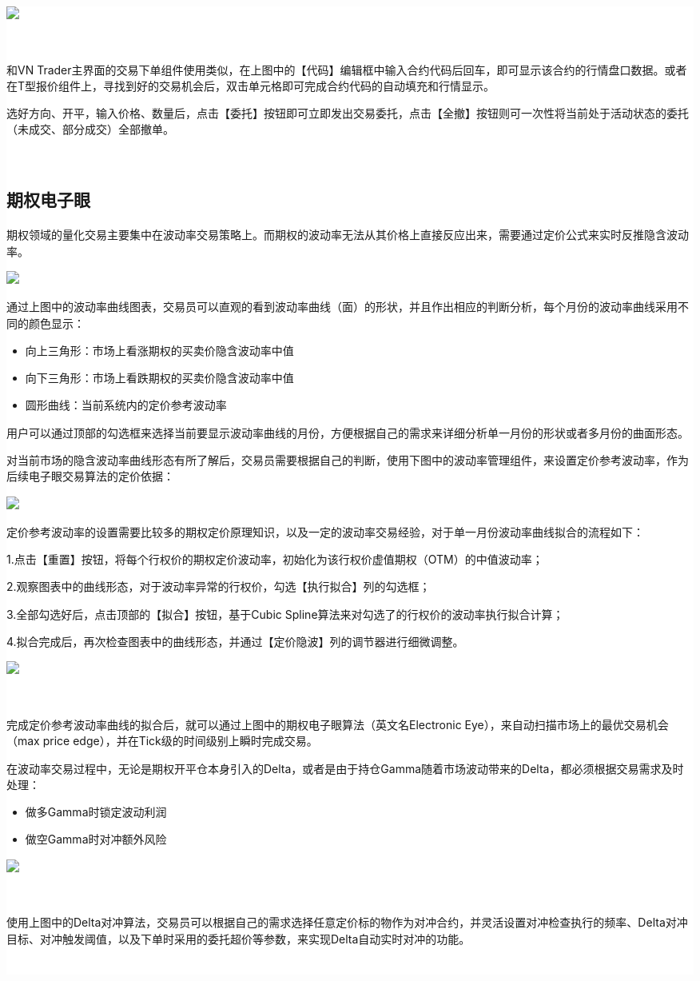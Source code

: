 
![](https://user-images.githubusercontent.com/11263900/93662574-caeeb700-fa93-11ea-9624-56bfae28e503.png)

&nbsp;

和VN Trader主界面的交易下单组件使用类似，在上图中的【代码】编辑框中输入合约代码后回车，即可显示该合约的行情盘口数据。或者在T型报价组件上，寻找到好的交易机会后，双击单元格即可完成合约代码的自动填充和行情显示。



选好方向、开平，输入价格、数量后，点击【委托】按钮即可立即发出交易委托，点击【全撤】按钮则可一次性将当前处于活动状态的委托（未成交、部分成交）全部撤单。


&nbsp;

## 期权电子眼

期权领域的量化交易主要集中在波动率交易策略上。而期权的波动率无法从其价格上直接反应出来，需要通过定价公式来实时反推隐含波动率。

![](https://user-images.githubusercontent.com/11263900/93662578-ccb87a80-fa93-11ea-85dc-9e0df9f13369.png)

通过上图中的波动率曲线图表，交易员可以直观的看到波动率曲线（面）的形状，并且作出相应的判断分析，每个月份的波动率曲线采用不同的颜色显示：



- 向上三角形：市场上看涨期权的买卖价隐含波动率中值

- 向下三角形：市场上看跌期权的买卖价隐含波动率中值

- 圆形曲线：当前系统内的定价参考波动率



用户可以通过顶部的勾选框来选择当前要显示波动率曲线的月份，方便根据自己的需求来详细分析单一月份的形状或者多月份的曲面形态。



对当前市场的隐含波动率曲线形态有所了解后，交易员需要根据自己的判断，使用下图中的波动率管理组件，来设置定价参考波动率，作为后续电子眼交易算法的定价依据：

![](https://user-images.githubusercontent.com/11263900/93662579-cd511100-fa93-11ea-995f-c8f88a3589f2.png)

定价参考波动率的设置需要比较多的期权定价原理知识，以及一定的波动率交易经验，对于单一月份波动率曲线拟合的流程如下：



1.点击【重置】按钮，将每个行权价的期权定价波动率，初始化为该行权价虚值期权（OTM）的中值波动率；

2.观察图表中的曲线形态，对于波动率异常的行权价，勾选【执行拟合】列的勾选框；

3.全部勾选好后，点击顶部的【拟合】按钮，基于Cubic Spline算法来对勾选了的行权价的波动率执行拟合计算；

4.拟合完成后，再次检查图表中的曲线形态，并通过【定价隐波】列的调节器进行细微调整。

![](https://user-images.githubusercontent.com/11263900/93662580-cde9a780-fa93-11ea-9965-c70cf714b43d.png)

&nbsp;

完成定价参考波动率曲线的拟合后，就可以通过上图中的期权电子眼算法（英文名Electronic Eye），来自动扫描市场上的最优交易机会（max price edge），并在Tick级的时间级别上瞬时完成交易。



在波动率交易过程中，无论是期权开平仓本身引入的Delta，或者是由于持仓Gamma随着市场波动带来的Delta，都必须根据交易需求及时处理：



- 做多Gamma时锁定波动利润

- 做空Gamma时对冲额外风险

![](https://user-images.githubusercontent.com/11263900/93662581-ce823e00-fa93-11ea-9b74-a899afec927b.png)

&nbsp;

使用上图中的Delta对冲算法，交易员可以根据自己的需求选择任意定价标的物作为对冲合约，并灵活设置对冲检查执行的频率、Delta对冲目标、对冲触发阈值，以及下单时采用的委托超价等参数，来实现Delta自动实时对冲的功能。


&nbsp;


